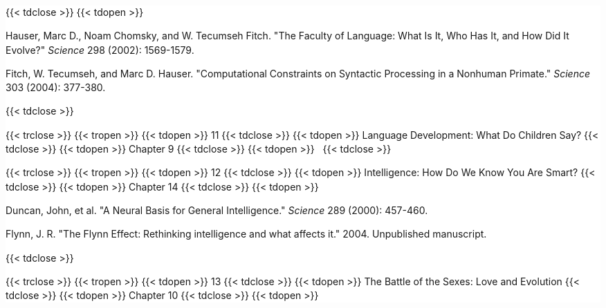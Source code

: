 {{< tdclose >}}
{{< tdopen >}}


Hauser, Marc D., Noam Chomsky, and W. Tecumseh Fitch. "The Faculty of Language: What Is It, Who Has It, and How Did It Evolve?" _Science_ 298 (2002): 1569-1579.

Fitch, W. Tecumseh, and Marc D. Hauser. "Computational Constraints on Syntactic Processing in a Nonhuman Primate." _Science_ 303 (2004): 377-380.


{{< tdclose >}}

{{< trclose >}}
{{< tropen >}}
{{< tdopen >}}
11
{{< tdclose >}}
{{< tdopen >}}
Language Development: What Do Children Say?
{{< tdclose >}}
{{< tdopen >}}
Chapter 9
{{< tdclose >}}
{{< tdopen >}}
 
{{< tdclose >}}

{{< trclose >}}
{{< tropen >}}
{{< tdopen >}}
12
{{< tdclose >}}
{{< tdopen >}}
Intelligence: How Do We Know You Are Smart?
{{< tdclose >}}
{{< tdopen >}}
Chapter 14
{{< tdclose >}}
{{< tdopen >}}


Duncan, John, et al. "A Neural Basis for General Intelligence." _Science_ 289 (2000): 457-460.

Flynn, J. R. "The Flynn Effect: Rethinking intelligence and what affects it." 2004. Unpublished manuscript.


{{< tdclose >}}

{{< trclose >}}
{{< tropen >}}
{{< tdopen >}}
13
{{< tdclose >}}
{{< tdopen >}}
The Battle of the Sexes: Love and Evolution
{{< tdclose >}}
{{< tdopen >}}
Chapter 10
{{< tdclose >}}
{{< tdopen >}}
 